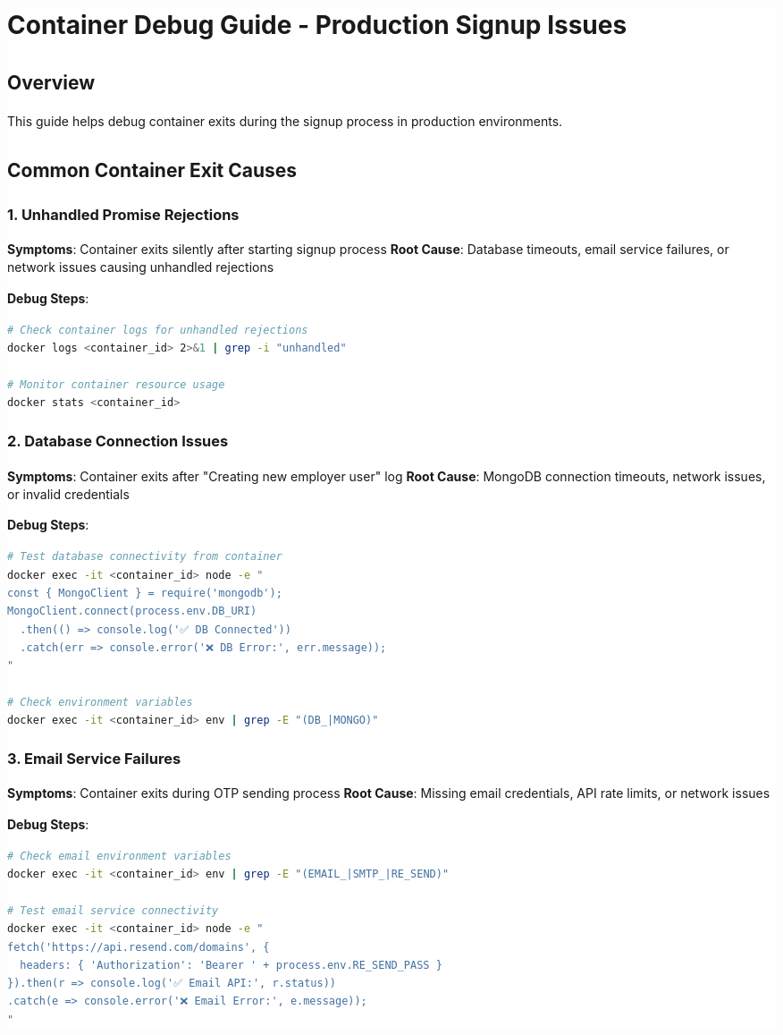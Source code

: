 # Container Debug Guide - Production Signup Issues

## Overview
This guide helps debug container exits during the signup process in production environments.

## Common Container Exit Causes

### 1. Unhandled Promise Rejections
**Symptoms**: Container exits silently after starting signup process
**Root Cause**: Database timeouts, email service failures, or network issues causing unhandled rejections

**Debug Steps**:
```bash
# Check container logs for unhandled rejections
docker logs <container_id> 2>&1 | grep -i "unhandled"

# Monitor container resource usage
docker stats <container_id>
```

### 2. Database Connection Issues
**Symptoms**: Container exits after "Creating new employer user" log
**Root Cause**: MongoDB connection timeouts, network issues, or invalid credentials

**Debug Steps**:
```bash
# Test database connectivity from container
docker exec -it <container_id> node -e "
const { MongoClient } = require('mongodb');
MongoClient.connect(process.env.DB_URI)
  .then(() => console.log('✅ DB Connected'))
  .catch(err => console.error('❌ DB Error:', err.message));
"

# Check environment variables
docker exec -it <container_id> env | grep -E "(DB_|MONGO)"
```

### 3. Email Service Failures
**Symptoms**: Container exits during OTP sending process
**Root Cause**: Missing email credentials, API rate limits, or network issues

**Debug Steps**:
```bash
# Check email environment variables
docker exec -it <container_id> env | grep -E "(EMAIL_|SMTP_|RE_SEND)"

# Test email service connectivity
docker exec -it <container_id> node -e "
fetch('https://api.resend.com/domains', {
  headers: { 'Authorization': 'Bearer ' + process.env.RE_SEND_PASS }
}).then(r => console.log('✅ Email API:', r.status))
.catch(e => console.error('❌ Email Error:', e.message));
"
```
